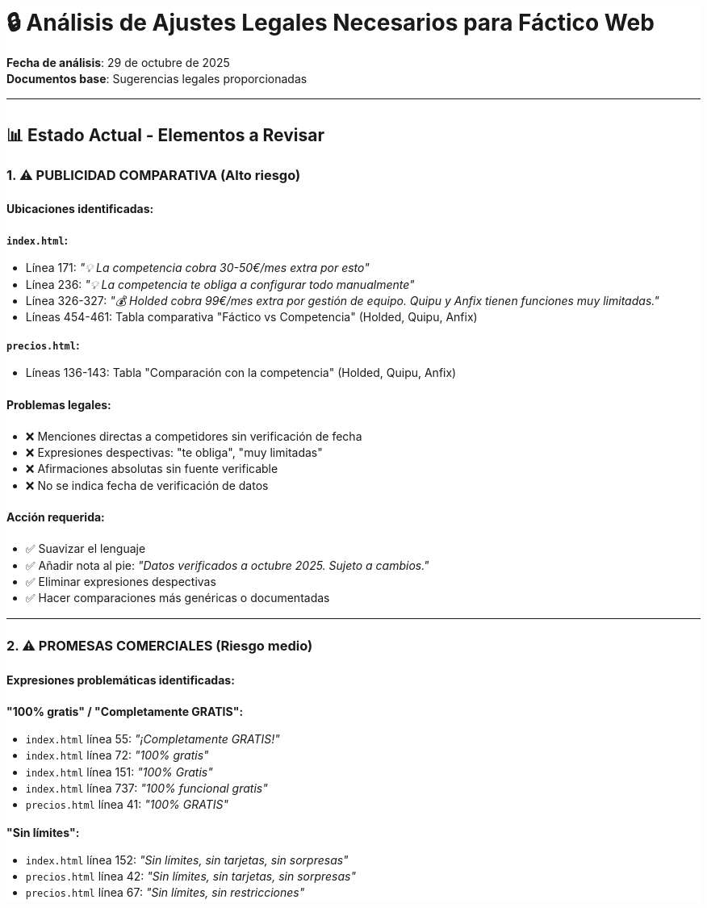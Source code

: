 # 🔒 Análisis de Ajustes Legales Necesarios para Fáctico Web

**Fecha de análisis**: 29 de octubre de 2025  
**Documentos base**: Sugerencias legales proporcionadas  

---

## 📊 Estado Actual - Elementos a Revisar

### 1. ⚠️ PUBLICIDAD COMPARATIVA (Alto riesgo)

#### **Ubicaciones identificadas:**

**`index.html`:**
- Línea 171: *"💡 La competencia cobra 30-50€/mes extra por esto"*
- Línea 236: *"💡 La competencia te obliga a configurar todo manualmente"*
- Línea 326-327: *"💰 Holded cobra 99€/mes extra por gestión de equipo. Quipu y Anfix tienen funciones muy limitadas."*
- Líneas 454-461: Tabla comparativa "Fáctico vs Competencia" (Holded, Quipu, Anfix)

**`precios.html`:**
- Líneas 136-143: Tabla "Comparación con la competencia" (Holded, Quipu, Anfix)

#### **Problemas legales:**
- ❌ Menciones directas a competidores sin verificación de fecha
- ❌ Expresiones despectivas: "te obliga", "muy limitadas"
- ❌ Afirmaciones absolutas sin fuente verificable
- ❌ No se indica fecha de verificación de datos

#### **Acción requerida:**
- ✅ Suavizar el lenguaje
- ✅ Añadir nota al pie: *"Datos verificados a octubre 2025. Sujeto a cambios."*
- ✅ Eliminar expresiones despectivas
- ✅ Hacer comparaciones más genéricas o documentadas

---

### 2. ⚠️ PROMESAS COMERCIALES (Riesgo medio)

#### **Expresiones problemáticas identificadas:**

**"100% gratis" / "Completamente GRATIS":**
- `index.html` línea 55: *"¡Completamente GRATIS!"*
- `index.html` línea 72: *"100% gratis"*
- `index.html` línea 151: *"100% Gratis"*
- `index.html` línea 737: *"100% funcional gratis"*
- `precios.html` línea 41: *"100% GRATIS"*

**"Sin límites":**
- `index.html` línea 152: *"Sin límites, sin tarjetas, sin sorpresas"*
- `precios.html` línea 42: *"Sin límites, sin tarjetas, sin sorpresas"*
- `precios.html` línea 67: *"Sin límites, sin restricciones"*
